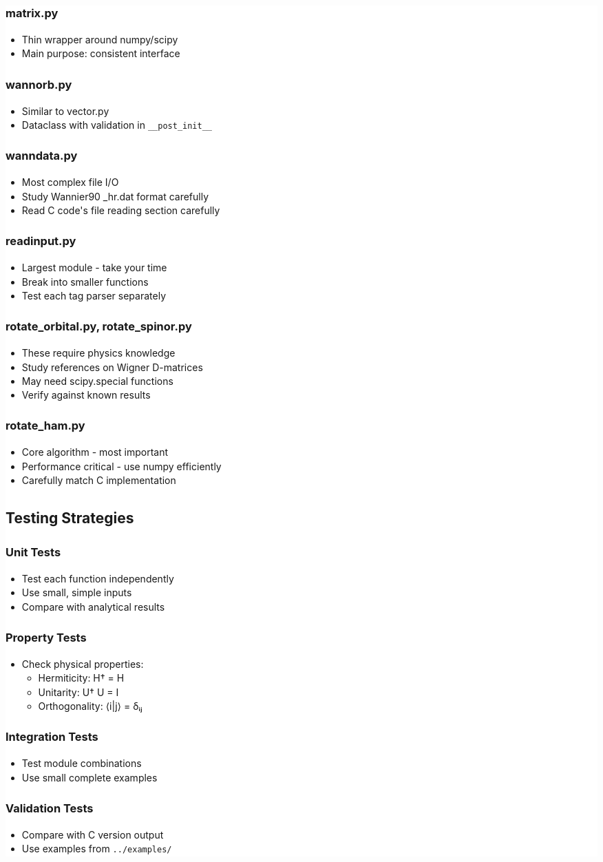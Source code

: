 ### matrix.py
- Thin wrapper around numpy/scipy
- Main purpose: consistent interface

### wannorb.py
- Similar to vector.py
- Dataclass with validation in `__post_init__`

### wanndata.py
- Most complex file I/O
- Study Wannier90 _hr.dat format carefully
- Read C code's file reading section carefully

### readinput.py
- Largest module - take your time
- Break into smaller functions
- Test each tag parser separately

### rotate_orbital.py, rotate_spinor.py
- These require physics knowledge
- Study references on Wigner D-matrices
- May need scipy.special functions
- Verify against known results

### rotate_ham.py
- Core algorithm - most important
- Performance critical - use numpy efficiently
- Carefully match C implementation

## Testing Strategies

### Unit Tests
- Test each function independently
- Use small, simple inputs
- Compare with analytical results

### Property Tests
- Check physical properties:
  - Hermiticity: H† = H
  - Unitarity: U† U = I
  - Orthogonality: ⟨i|j⟩ = δᵢⱼ

### Integration Tests
- Test module combinations
- Use small complete examples

### Validation Tests
- Compare with C version output
- Use examples from `../examples/`
